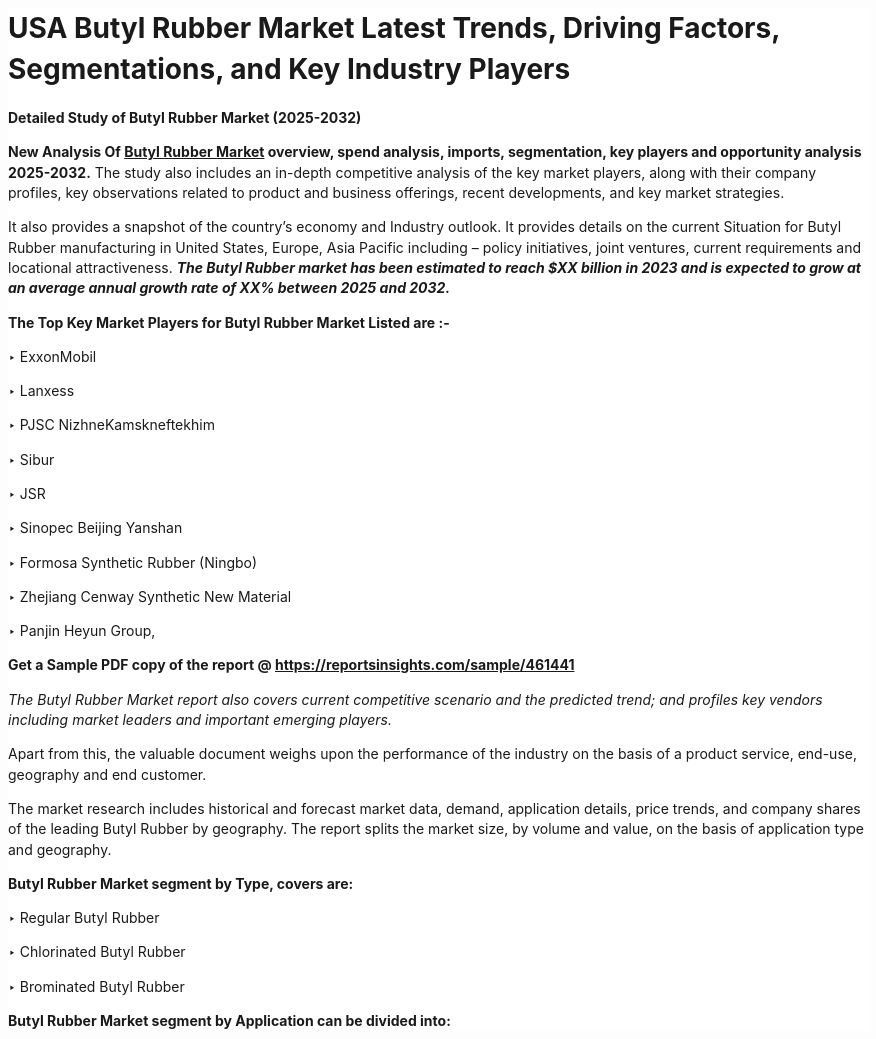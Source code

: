 # USA Butyl Rubber Market Latest Trends, Driving Factors, Segmentations, and Key Industry Players

<strong>Detailed Study of Butyl Rubber Market (2025-2032)</strong>

<strong>New Analysis Of <a href=https://www.reportsinsights.com/sample/461441>Butyl Rubber Market</a> overview, spend analysis, imports, segmentation, key players and opportunity analysis 2025-2032.</strong> The study also includes an in-depth competitive analysis of the key market players, along with their company profiles, key observations related to product and business offerings, recent developments, and key market strategies.

It also provides a snapshot of the country’s economy and Industry outlook. It provides details on the current Situation for Butyl Rubber manufacturing in United States, Europe, Asia Pacific including – policy initiatives, joint ventures, current requirements and locational attractiveness. <strong><em>The Butyl Rubber market has been estimated to reach $XX billion in 2023 and is expected to grow at an average annual growth rate of XX% between 2025 and 2032.</em></strong>

<strong>The Top Key Market Players for Butyl Rubber Market Listed are :-</strong> 

‣ ExxonMobil

‣ Lanxess

‣ PJSC NizhneKamskneftekhim

‣ Sibur

‣ JSR

‣ Sinopec Beijing Yanshan

‣ Formosa Synthetic Rubber (Ningbo)

‣ Zhejiang Cenway Synthetic New Material

‣ Panjin Heyun Group,

<strong>Get a Sample PDF copy of the report @ <a href=https://reportsinsights.com/sample/461441>https://reportsinsights.com/sample/461441</a></strong>

<em>The Butyl Rubber Market report also covers current competitive scenario and the predicted trend; and profiles key vendors including market leaders and important emerging players.</em>

Apart from this, the valuable document weighs upon the performance of the industry on the basis of a product service, end-use, geography and end customer.

The market research includes historical and forecast market data, demand, application details, price trends, and company shares of the leading Butyl Rubber by geography. The report splits the market size, by volume and value, on the basis of application type and geography.

<strong>Butyl Rubber Market segment by Type, covers are:</strong>

‣ Regular Butyl Rubber

‣ Chlorinated Butyl Rubber

‣ Brominated Butyl Rubber

<strong>Butyl Rubber Market segment by Application can be divided into:</strong>
